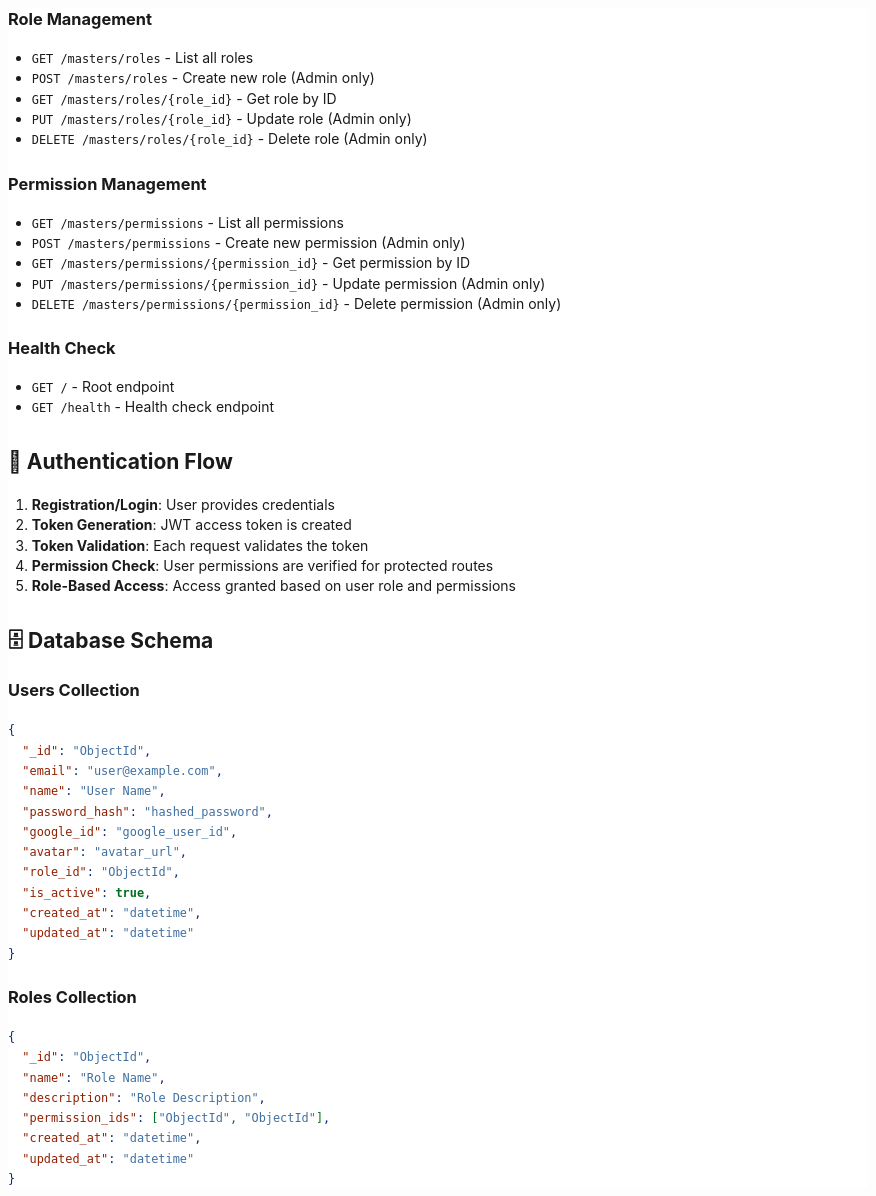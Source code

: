 ### Role Management
- `GET /masters/roles` - List all roles
- `POST /masters/roles` - Create new role (Admin only)
- `GET /masters/roles/{role_id}` - Get role by ID
- `PUT /masters/roles/{role_id}` - Update role (Admin only)
- `DELETE /masters/roles/{role_id}` - Delete role (Admin only)

### Permission Management
- `GET /masters/permissions` - List all permissions
- `POST /masters/permissions` - Create new permission (Admin only)
- `GET /masters/permissions/{permission_id}` - Get permission by ID
- `PUT /masters/permissions/{permission_id}` - Update permission (Admin only)
- `DELETE /masters/permissions/{permission_id}` - Delete permission (Admin only)

### Health Check
- `GET /` - Root endpoint
- `GET /health` - Health check endpoint

## 🔐 Authentication Flow

1. **Registration/Login**: User provides credentials
2. **Token Generation**: JWT access token is created
3. **Token Validation**: Each request validates the token
4. **Permission Check**: User permissions are verified for protected routes
5. **Role-Based Access**: Access granted based on user role and permissions

## 🗄️ Database Schema

### Users Collection
```json
{
  "_id": "ObjectId",
  "email": "user@example.com",
  "name": "User Name",
  "password_hash": "hashed_password",
  "google_id": "google_user_id",
  "avatar": "avatar_url",
  "role_id": "ObjectId",
  "is_active": true,
  "created_at": "datetime",
  "updated_at": "datetime"
}
```

### Roles Collection
```json
{
  "_id": "ObjectId",
  "name": "Role Name",
  "description": "Role Description",
  "permission_ids": ["ObjectId", "ObjectId"],
  "created_at": "datetime",
  "updated_at": "datetime"
}
```
